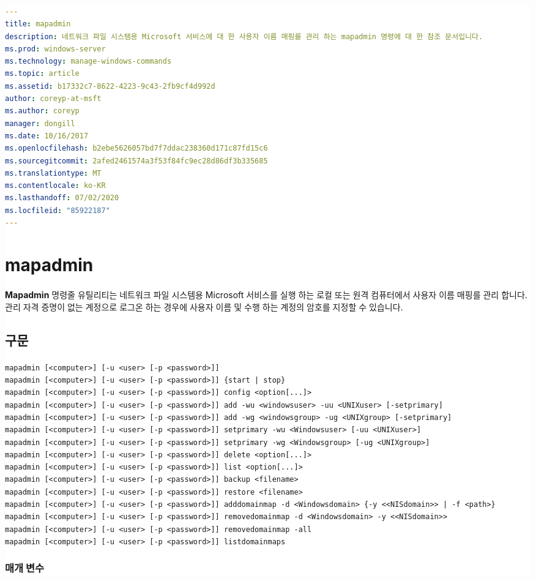 ```yaml
---
title: mapadmin
description: 네트워크 파일 시스템용 Microsoft 서비스에 대 한 사용자 이름 매핑를 관리 하는 mapadmin 명령에 대 한 참조 문서입니다.
ms.prod: windows-server
ms.technology: manage-windows-commands
ms.topic: article
ms.assetid: b17332c7-8622-4223-9c43-2fb9cf4d992d
author: coreyp-at-msft
ms.author: coreyp
manager: dongill
ms.date: 10/16/2017
ms.openlocfilehash: b2ebe5626057bd7f7ddac238360d171c87fd15c6
ms.sourcegitcommit: 2afed2461574a3f53f84fc9ec28d86df3b335685
ms.translationtype: MT
ms.contentlocale: ko-KR
ms.lasthandoff: 07/02/2020
ms.locfileid: "85922187"
---
```

# <a name="mapadmin"></a>mapadmin

**Mapadmin** 명령줄 유틸리티는 네트워크 파일 시스템용 Microsoft 서비스를 실행 하는 로컬 또는 원격 컴퓨터에서 사용자 이름 매핑를 관리 합니다. 관리 자격 증명이 없는 계정으로 로그온 하는 경우에 사용자 이름 및 수행 하는 계정의 암호를 지정할 수 있습니다.

## <a name="syntax"></a>구문

```
mapadmin [<computer>] [-u <user> [-p <password>]]
mapadmin [<computer>] [-u <user> [-p <password>]] {start | stop}
mapadmin [<computer>] [-u <user> [-p <password>]] config <option[...]>
mapadmin [<computer>] [-u <user> [-p <password>]] add -wu <windowsuser> -uu <UNIXuser> [-setprimary]
mapadmin [<computer>] [-u <user> [-p <password>]] add -wg <windowsgroup> -ug <UNIXgroup> [-setprimary]
mapadmin [<computer>] [-u <user> [-p <password>]] setprimary -wu <Windowsuser> [-uu <UNIXuser>]
mapadmin [<computer>] [-u <user> [-p <password>]] setprimary -wg <Windowsgroup> [-ug <UNIXgroup>]
mapadmin [<computer>] [-u <user> [-p <password>]] delete <option[...]>
mapadmin [<computer>] [-u <user> [-p <password>]] list <option[...]>
mapadmin [<computer>] [-u <user> [-p <password>]] backup <filename>
mapadmin [<computer>] [-u <user> [-p <password>]] restore <filename>
mapadmin [<computer>] [-u <user> [-p <password>]] adddomainmap -d <Windowsdomain> {-y <<NISdomain>> | -f <path>}
mapadmin [<computer>] [-u <user> [-p <password>]] removedomainmap -d <Windowsdomain> -y <<NISdomain>>
mapadmin [<computer>] [-u <user> [-p <password>]] removedomainmap -all
mapadmin [<computer>] [-u <user> [-p <password>]] listdomainmaps
```

### <a name="parameters"></a>매개 변수
